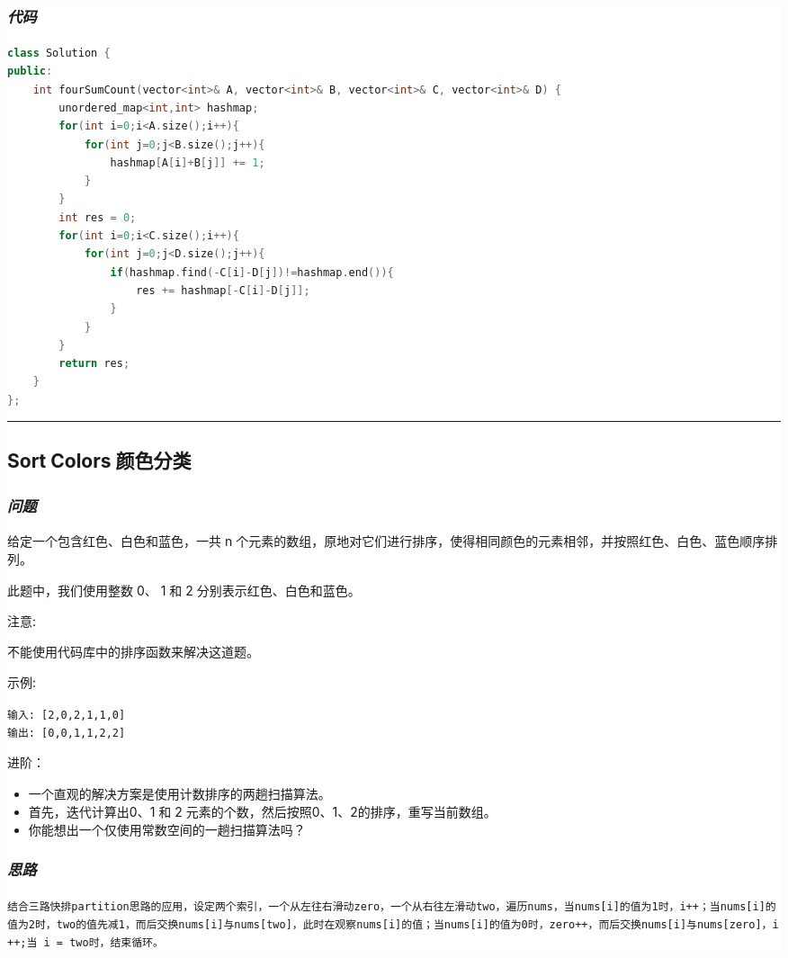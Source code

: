 
### *代码*
```cpp
class Solution {
public:
    int fourSumCount(vector<int>& A, vector<int>& B, vector<int>& C, vector<int>& D) {
        unordered_map<int,int> hashmap;
        for(int i=0;i<A.size();i++){
            for(int j=0;j<B.size();j++){
                hashmap[A[i]+B[j]] += 1;
            }
        }
        int res = 0;
        for(int i=0;i<C.size();i++){
            for(int j=0;j<D.size();j++){
                if(hashmap.find(-C[i]-D[j])!=hashmap.end()){
                    res += hashmap[-C[i]-D[j]];
                }
            }
        }
        return res;
    }
};
```

---
## **Sort Colors  颜色分类**
### *问题*
给定一个包含红色、白色和蓝色，一共 n 个元素的数组，原地对它们进行排序，使得相同颜色的元素相邻，并按照红色、白色、蓝色顺序排列。

此题中，我们使用整数 0、 1 和 2 分别表示红色、白色和蓝色。

注意:

不能使用代码库中的排序函数来解决这道题。

示例:

    输入: [2,0,2,1,1,0]
    输出: [0,0,1,1,2,2]
进阶：
* 一个直观的解决方案是使用计数排序的两趟扫描算法。
* 首先，迭代计算出0、1 和 2 元素的个数，然后按照0、1、2的排序，重写当前数组。
* 你能想出一个仅使用常数空间的一趟扫描算法吗？
### *思路*
    结合三路快排partition思路的应用，设定两个索引，一个从左往右滑动zero，一个从右往左滑动two，遍历nums，当nums[i]的值为1时，i++；当nums[i]的值为2时，two的值先减1，而后交换nums[i]与nums[two]，此时在观察nums[i]的值；当nums[i]的值为0时，zero++，而后交换nums[i]与nums[zero]，i++;当 i = two时，结束循环。
